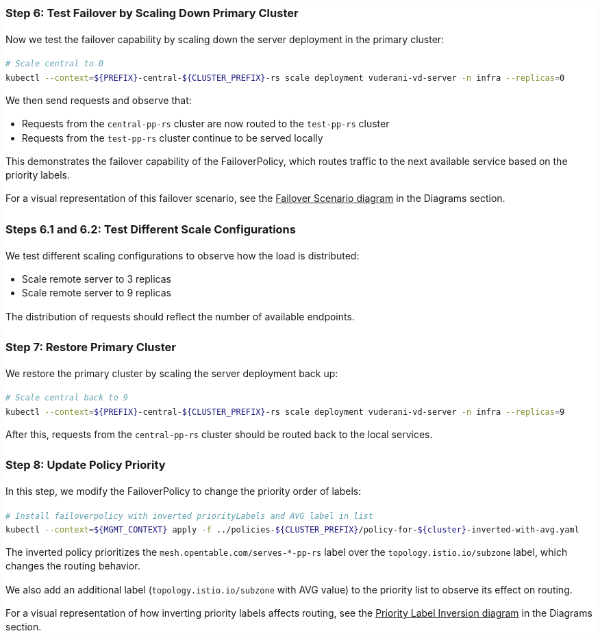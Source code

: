 ### Step 6: Test Failover by Scaling Down Primary Cluster

Now we test the failover capability by scaling down the server deployment in the primary cluster:

```bash
# Scale central to 0
kubectl --context=${PREFIX}-central-${CLUSTER_PREFIX}-rs scale deployment vuderani-vd-server -n infra --replicas=0
```

We then send requests and observe that:
- Requests from the `central-pp-rs` cluster are now routed to the `test-pp-rs` cluster
- Requests from the `test-pp-rs` cluster continue to be served locally

This demonstrates the failover capability of the FailoverPolicy, which routes traffic to the next available service based on the priority labels.

For a visual representation of this failover scenario, see the [Failover Scenario diagram](#failover-scenario-primary-cluster-failure) in the Diagrams section.

### Steps 6.1 and 6.2: Test Different Scale Configurations

We test different scaling configurations to observe how the load is distributed:
- Scale remote server to 3 replicas
- Scale remote server to 9 replicas

The distribution of requests should reflect the number of available endpoints.

### Step 7: Restore Primary Cluster

We restore the primary cluster by scaling the server deployment back up:

```bash
# Scale central back to 9
kubectl --context=${PREFIX}-central-${CLUSTER_PREFIX}-rs scale deployment vuderani-vd-server -n infra --replicas=9
```

After this, requests from the `central-pp-rs` cluster should be routed back to the local services.

### Step 8: Update Policy Priority

In this step, we modify the FailoverPolicy to change the priority order of labels:

```bash
# Install failoverpolicy with inverted priorityLabels and AVG label in list
kubectl --context=${MGMT_CONTEXT} apply -f ../policies-${CLUSTER_PREFIX}/policy-for-${cluster}-inverted-with-avg.yaml
```

The inverted policy prioritizes the `mesh.opentable.com/serves-*-pp-rs` label over the `topology.istio.io/subzone` label, which changes the routing behavior.

We also add an additional label (`topology.istio.io/subzone` with AVG value) to the priority list to observe its effect on routing.

For a visual representation of how inverting priority labels affects routing, see the [Priority Label Inversion diagram](#effect-of-inverting-priority-labels) in the Diagrams section.
